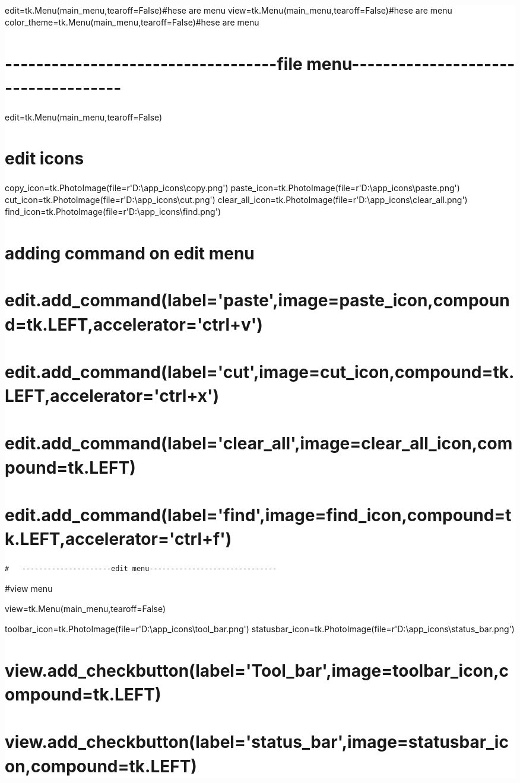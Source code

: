 edit=tk.Menu(main_menu,tearoff=False)#hese are menu 
view=tk.Menu(main_menu,tearoff=False)#hese are menu 
color_theme=tk.Menu(main_menu,tearoff=False)#hese are menu 



# -----------------------------------file menu------------------------------------
edit=tk.Menu(main_menu,tearoff=False)

# edit icons
copy_icon=tk.PhotoImage(file=r'D:\app_icons\copy.png')
paste_icon=tk.PhotoImage(file=r'D:\app_icons\paste.png')
cut_icon=tk.PhotoImage(file=r'D:\app_icons\cut.png')
clear_all_icon=tk.PhotoImage(file=r'D:\app_icons\clear_all.png')
find_icon=tk.PhotoImage(file=r'D:\app_icons\find.png')

# adding command on edit menu
# edit.add_command(label='paste',image=paste_icon,compound=tk.LEFT,accelerator='ctrl+v')
# edit.add_command(label='cut',image=cut_icon,compound=tk.LEFT,accelerator='ctrl+x')
# edit.add_command(label='clear_all',image=clear_all_icon,compound=tk.LEFT)
# edit.add_command(label='find',image=find_icon,compound=tk.LEFT,accelerator='ctrl+f')

    #   ---------------------edit menu------------------------------

#view menu

view=tk.Menu(main_menu,tearoff=False)

toolbar_icon=tk.PhotoImage(file=r'D:\app_icons\tool_bar.png')
statusbar_icon=tk.PhotoImage(file=r'D:\app_icons\status_bar.png')

# view.add_checkbutton(label='Tool_bar',image=toolbar_icon,compound=tk.LEFT)
# view.add_checkbutton(label='status_bar',image=statusbar_icon,compound=tk.LEFT)
